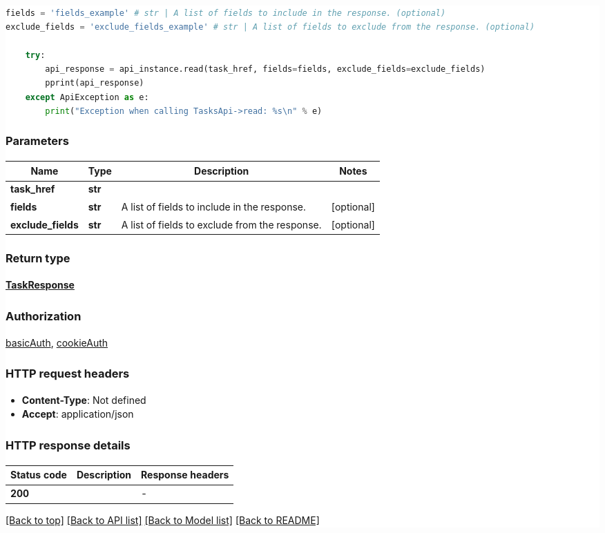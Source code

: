 ```python
fields = 'fields_example' # str | A list of fields to include in the response. (optional)
exclude_fields = 'exclude_fields_example' # str | A list of fields to exclude from the response. (optional)

    try:
        api_response = api_instance.read(task_href, fields=fields, exclude_fields=exclude_fields)
        pprint(api_response)
    except ApiException as e:
        print("Exception when calling TasksApi->read: %s\n" % e)
```

### Parameters

Name | Type | Description  | Notes
------------- | ------------- | ------------- | -------------
 **task_href** | **str**|  | 
 **fields** | **str**| A list of fields to include in the response. | [optional] 
 **exclude_fields** | **str**| A list of fields to exclude from the response. | [optional] 

### Return type

[**TaskResponse**](TaskResponse.md)

### Authorization

[basicAuth](../README.md#basicAuth), [cookieAuth](../README.md#cookieAuth)

### HTTP request headers

 - **Content-Type**: Not defined
 - **Accept**: application/json

### HTTP response details
| Status code | Description | Response headers |
|-------------|-------------|------------------|
**200** |  |  -  |

[[Back to top]](#) [[Back to API list]](../README.md#documentation-for-api-endpoints) [[Back to Model list]](../README.md#documentation-for-models) [[Back to README]](../README.md)

